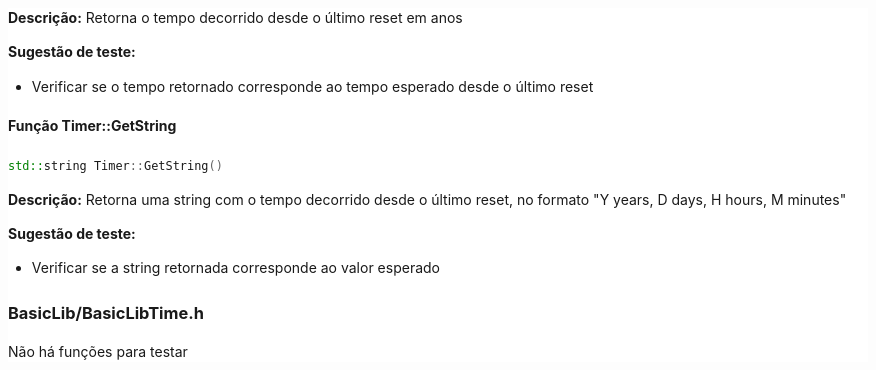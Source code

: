 **Descrição:** Retorna o tempo decorrido desde o último reset em anos

**Sugestão de teste:**
* Verificar se o tempo retornado corresponde ao tempo esperado desde o último reset

#### Função Timer::GetString
```cpp
std::string Timer::GetString()
```

**Descrição:** Retorna uma string com o tempo decorrido desde o último reset, no formato "Y years, D days, H hours, M minutes"

**Sugestão de teste:**
* Verificar se a string retornada corresponde ao valor esperado

### BasicLib/BasicLibTime.h

Não há funções para testar